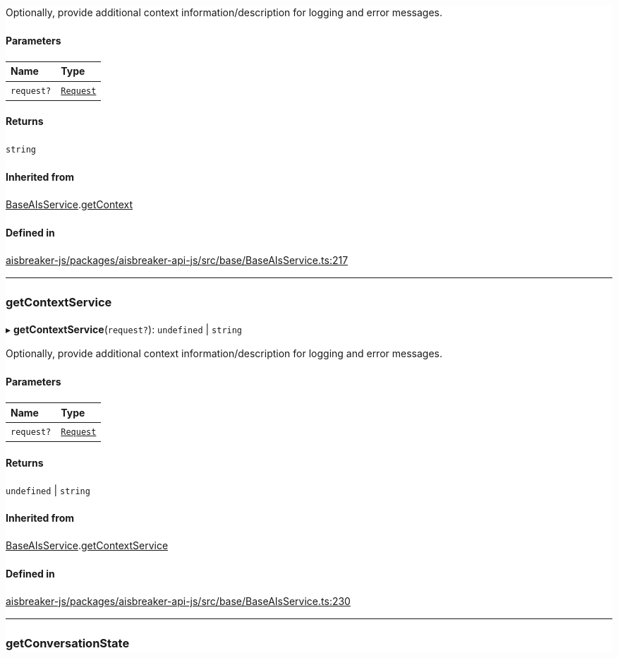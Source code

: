 Optionally, provide additional context information/description
for logging and error messages.

#### Parameters

| Name | Type |
| :------ | :------ |
| `request?` | [`Request`](../interfaces/api_models_Request.Request.md) |

#### Returns

`string`

#### Inherited from

[BaseAIsService](base_BaseAIsService.BaseAIsService.md).[getContext](base_BaseAIsService.BaseAIsService.md#getcontext)

#### Defined in

[aisbreaker-js/packages/aisbreaker-api-js/src/base/BaseAIsService.ts:217](https://github.com/aisbreaker/aisbreaker-js/blob/develop/packages/aisbreaker-api-js/src/base/BaseAIsService.ts#L217)

___

### getContextService

▸ **getContextService**(`request?`): `undefined` \| `string`

Optionally, provide additional context information/description
for logging and error messages.

#### Parameters

| Name | Type |
| :------ | :------ |
| `request?` | [`Request`](../interfaces/api_models_Request.Request.md) |

#### Returns

`undefined` \| `string`

#### Inherited from

[BaseAIsService](base_BaseAIsService.BaseAIsService.md).[getContextService](base_BaseAIsService.BaseAIsService.md#getcontextservice)

#### Defined in

[aisbreaker-js/packages/aisbreaker-api-js/src/base/BaseAIsService.ts:230](https://github.com/aisbreaker/aisbreaker-js/blob/develop/packages/aisbreaker-api-js/src/base/BaseAIsService.ts#L230)

___

### getConversationState
